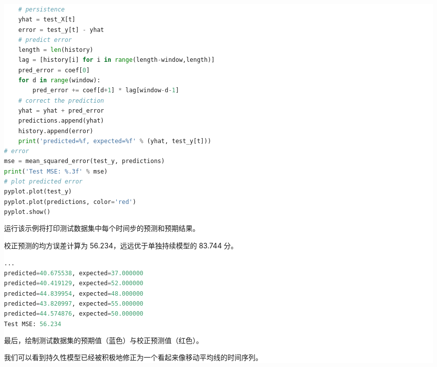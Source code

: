 ```py
	# persistence
	yhat = test_X[t]
	error = test_y[t] - yhat
	# predict error
	length = len(history)
	lag = [history[i] for i in range(length-window,length)]
	pred_error = coef[0]
	for d in range(window):
		pred_error += coef[d+1] * lag[window-d-1]
	# correct the prediction
	yhat = yhat + pred_error
	predictions.append(yhat)
	history.append(error)
	print('predicted=%f, expected=%f' % (yhat, test_y[t]))
# error
mse = mean_squared_error(test_y, predictions)
print('Test MSE: %.3f' % mse)
# plot predicted error
pyplot.plot(test_y)
pyplot.plot(predictions, color='red')
pyplot.show()
```

运行该示例将打印测试数据集中每个时间步的预测和预期结果。

校正预测的均方误差计算为 56.234，远远优于单独持续模型的 83.744 分。

```py
...
predicted=40.675538, expected=37.000000
predicted=40.419129, expected=52.000000
predicted=44.839954, expected=48.000000
predicted=43.820997, expected=55.000000
predicted=44.574876, expected=50.000000
Test MSE: 56.234
```

最后，绘制测试数据集的预期值（蓝色）与校正预测值（红色）。

我们可以看到持久性模型已经被积极地修正为一个看起来像移动平均线的时间序列。
